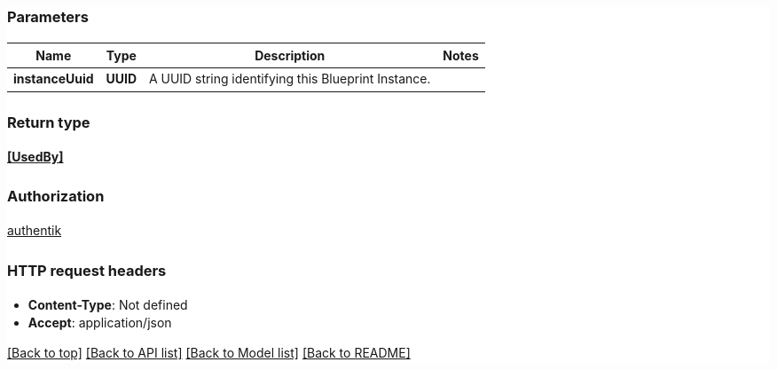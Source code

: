 ### Parameters

Name | Type | Description  | Notes
------------- | ------------- | ------------- | -------------
 **instanceUuid** | **UUID** | A UUID string identifying this Blueprint Instance. | 

### Return type

[**[UsedBy]**](UsedBy.md)

### Authorization

[authentik](../README.md#authentik)

### HTTP request headers

 - **Content-Type**: Not defined
 - **Accept**: application/json

[[Back to top]](#) [[Back to API list]](../README.md#documentation-for-api-endpoints) [[Back to Model list]](../README.md#documentation-for-models) [[Back to README]](../README.md)

